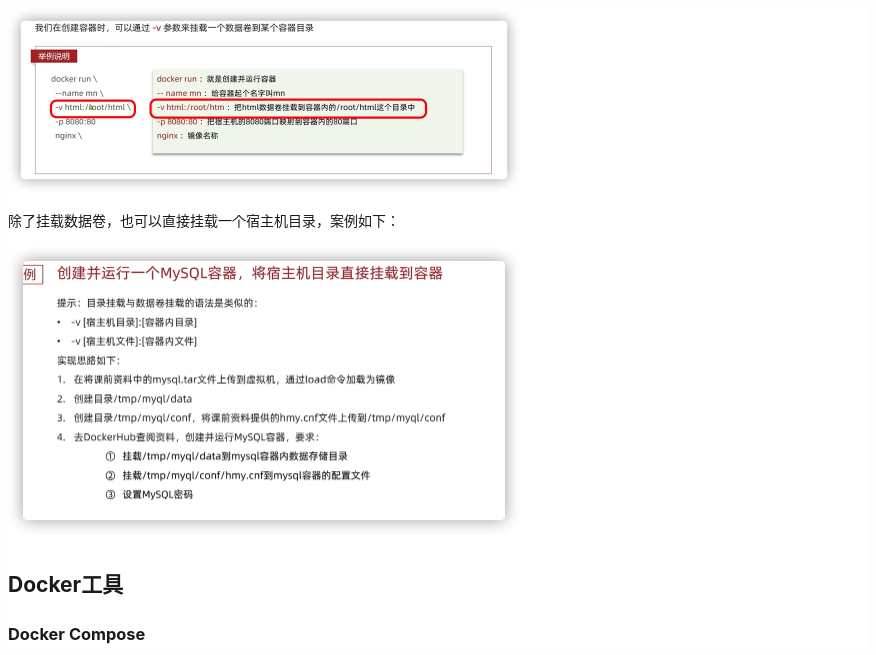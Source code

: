 <img src="Docker/image-20211121202710346.png" alt="image-20211121202710346" style="zoom:50%;" />

除了挂载数据卷，也可以直接挂载一个宿主机目录，案例如下：

<img src="Docker/image-20211121204308712.png" alt="image-20211121204308712" style="zoom:50%;" />





## Docker工具

### Docker Compose
